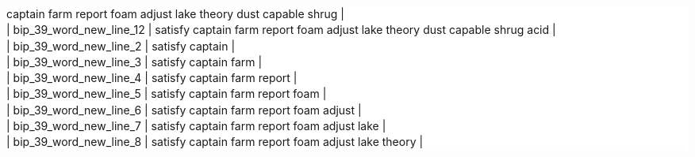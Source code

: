 captain
farm
report
foam
adjust
lake
theory
dust
capable
shrug |  
| bip_39_word_new_line_12 | satisfy
captain
farm
report
foam
adjust
lake
theory
dust
capable
shrug
acid |  
| bip_39_word_new_line_2 | satisfy
captain |  
| bip_39_word_new_line_3 | satisfy
captain
farm |  
| bip_39_word_new_line_4 | satisfy
captain
farm
report |  
| bip_39_word_new_line_5 | satisfy
captain
farm
report
foam |  
| bip_39_word_new_line_6 | satisfy
captain
farm
report
foam
adjust |  
| bip_39_word_new_line_7 | satisfy
captain
farm
report
foam
adjust
lake |  
| bip_39_word_new_line_8 | satisfy
captain
farm
report
foam
adjust
lake
theory |  